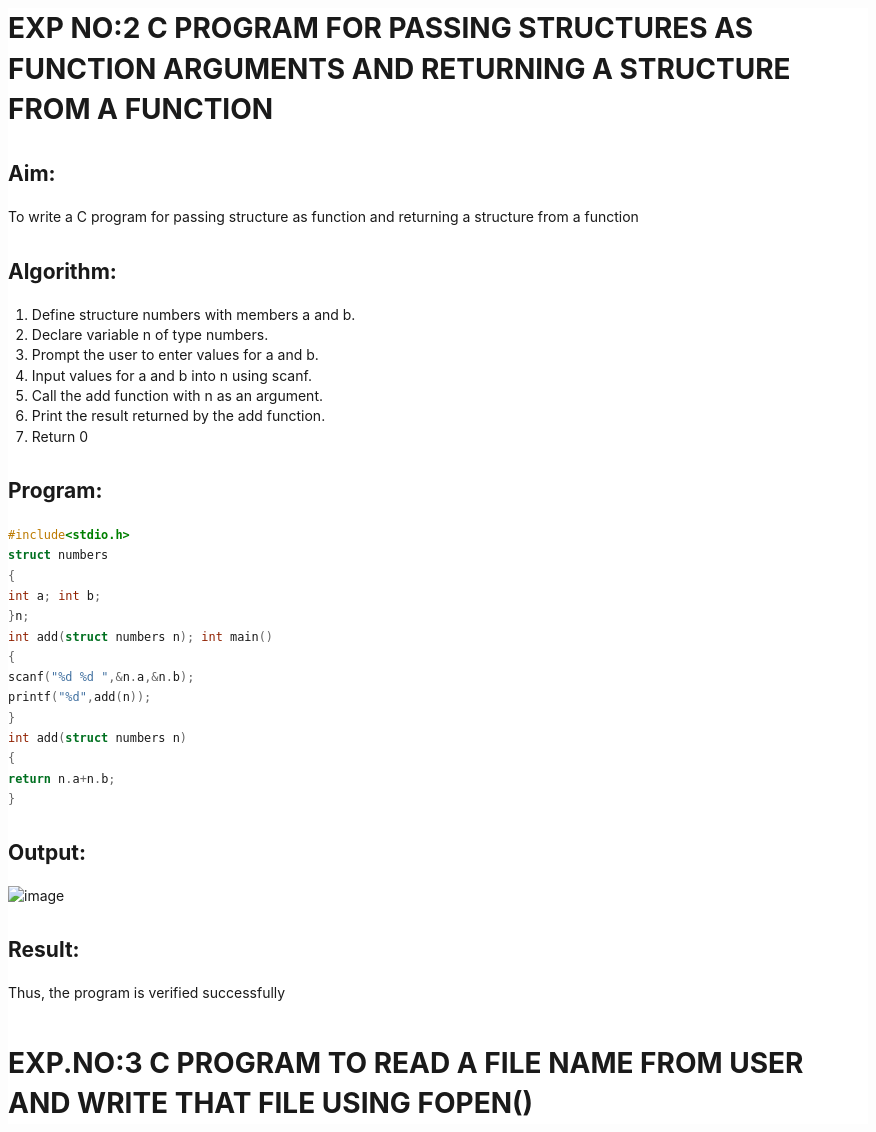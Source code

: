 
# EXP NO:2 C PROGRAM FOR PASSING STRUCTURES AS FUNCTION ARGUMENTS AND RETURNING A STRUCTURE FROM A FUNCTION

## Aim:
To write a C program for passing structure as function and returning a structure from a function

## Algorithm:
1.	Define structure numbers with members a and b.
2.	Declare variable n of type numbers.
3.	Prompt the user to enter values for a and b.
4.	Input values for a and b into n using scanf.
5.	Call the add function with n as an argument.
6.	Print the result returned by the add function.
7.	Return 0
 
## Program:
```c
#include<stdio.h> 
struct numbers
{
int a; int b;
}n;
int add(struct numbers n); int main()
{
scanf("%d %d ",&n.a,&n.b);
printf("%d",add(n));
}
int add(struct numbers n)
{
return n.a+n.b;
}
```
## Output:


![image](https://github.com/user-attachments/assets/576a1829-ee8d-43a5-8b69-71eb5ef8078b)






## Result:
Thus, the program is verified successfully


 
# EXP.NO:3 C PROGRAM TO READ A FILE NAME FROM USER AND WRITE THAT FILE USING FOPEN()

